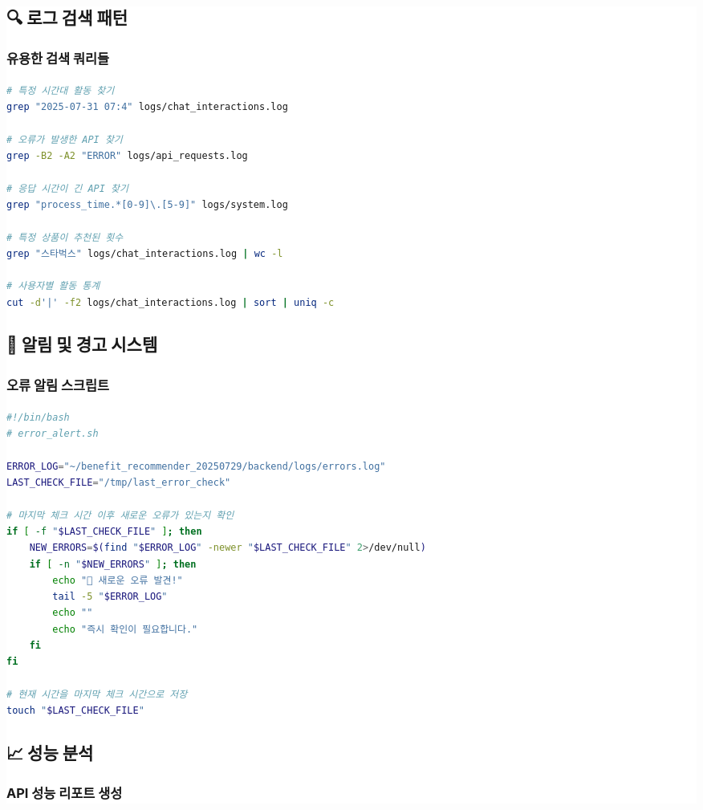 ## 🔍 로그 검색 패턴

### **유용한 검색 쿼리들**

```bash
# 특정 시간대 활동 찾기
grep "2025-07-31 07:4" logs/chat_interactions.log

# 오류가 발생한 API 찾기
grep -B2 -A2 "ERROR" logs/api_requests.log

# 응답 시간이 긴 API 찾기
grep "process_time.*[0-9]\.[5-9]" logs/system.log

# 특정 상품이 추천된 횟수
grep "스타벅스" logs/chat_interactions.log | wc -l

# 사용자별 활동 통계
cut -d'|' -f2 logs/chat_interactions.log | sort | uniq -c
```

## 🚨 알림 및 경고 시스템

### **오류 알림 스크립트**

```bash
#!/bin/bash
# error_alert.sh

ERROR_LOG="~/benefit_recommender_20250729/backend/logs/errors.log"
LAST_CHECK_FILE="/tmp/last_error_check"

# 마지막 체크 시간 이후 새로운 오류가 있는지 확인
if [ -f "$LAST_CHECK_FILE" ]; then
    NEW_ERRORS=$(find "$ERROR_LOG" -newer "$LAST_CHECK_FILE" 2>/dev/null)
    if [ -n "$NEW_ERRORS" ]; then
        echo "🚨 새로운 오류 발견!"
        tail -5 "$ERROR_LOG"
        echo ""
        echo "즉시 확인이 필요합니다."
    fi
fi

# 현재 시간을 마지막 체크 시간으로 저장
touch "$LAST_CHECK_FILE"
```

## 📈 성능 분석

### **API 성능 리포트 생성**
